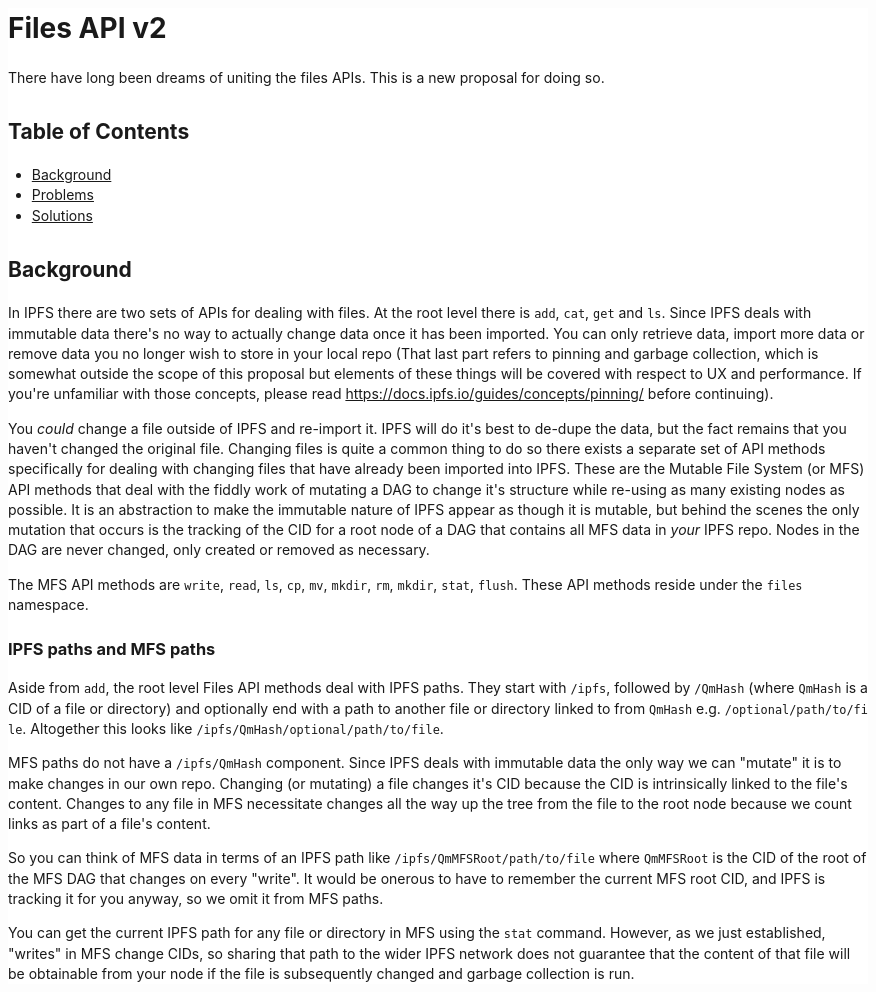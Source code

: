 # Files API v2

There have long been dreams of uniting the files APIs. This is a new proposal for doing so.

## Table of Contents

* [Background](#background)
* [Problems](#problems)
* [Solutions](#solutions)

## Background

In IPFS there are two sets of APIs for dealing with files. At the root level there is `add`, `cat`, `get` and `ls`. Since IPFS deals with immutable data there's no way to actually change data once it has been imported. You can only retrieve data, import more data or remove data you no longer wish to store in your local repo (That last part refers to pinning and garbage collection, which is somewhat outside the scope of this proposal but elements of these things will be covered with respect to UX and performance. If you're unfamiliar with those concepts, please read https://docs.ipfs.io/guides/concepts/pinning/ before continuing).

You _could_ change a file outside of IPFS and re-import it. IPFS will do it's best to de-dupe the data, but the fact remains that you haven't changed the original file. Changing files is quite a common thing to do so there exists a separate set of API methods specifically for dealing with changing files that have already been imported into IPFS. These are the Mutable File System (or MFS) API methods that deal with the fiddly work of mutating a DAG to change it's structure while re-using as many existing nodes as possible. It is an abstraction to make the immutable nature of IPFS appear as though it is mutable, but behind the scenes the only mutation that occurs is the tracking of the CID for a root node of a DAG that contains all MFS data in _your_ IPFS repo. Nodes in the DAG are never changed, only created or removed as necessary.

The MFS API methods are `write`, `read`, `ls`, `cp`, `mv`, `mkdir`, `rm`, `mkdir`, `stat`, `flush`. These API methods reside under the `files` namespace.

### IPFS paths and MFS paths

Aside from `add`, the root level Files API methods deal with IPFS paths. They start with `/ipfs`, followed by `/QmHash` (where `QmHash` is a CID of a file or directory) and optionally end with a path to another file or directory linked to from `QmHash` e.g. `/optional/path/to/file`. Altogether this looks like `/ipfs/QmHash/optional/path/to/file`.

MFS paths do not have a `/ipfs/QmHash` component. Since IPFS deals with immutable data the only way we can "mutate" it is to make changes in our own repo. Changing (or mutating) a file changes it's CID because the CID is intrinsically linked to the file's content. Changes to any file in MFS necessitate changes all the way up the tree from the file to the root node because we count links as part of a file's content.

So you can think of MFS data in terms of an IPFS path like `/ipfs/QmMFSRoot/path/to/file` where `QmMFSRoot` is the CID of the root of the MFS DAG that changes on every "write". It would be onerous to have to remember the current MFS root CID, and IPFS is tracking it for you anyway, so we omit it from MFS paths.

You can get the current IPFS path for any file or directory in MFS using the `stat` command. However, as we just established, "writes" in MFS change CIDs, so sharing that path to the wider IPFS network does not guarantee that the content of that file will be obtainable from your node if the file is subsequently changed and garbage collection is run.
